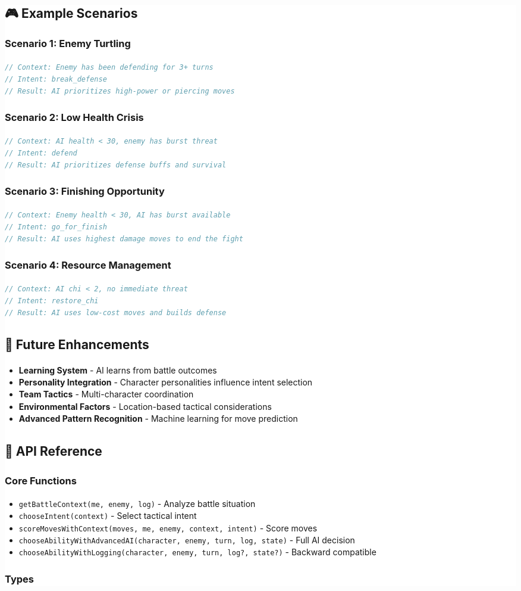 ## 🎮 Example Scenarios

### Scenario 1: Enemy Turtling
```typescript
// Context: Enemy has been defending for 3+ turns
// Intent: break_defense
// Result: AI prioritizes high-power or piercing moves
```

### Scenario 2: Low Health Crisis
```typescript
// Context: AI health < 30, enemy has burst threat
// Intent: defend
// Result: AI prioritizes defense buffs and survival
```

### Scenario 3: Finishing Opportunity
```typescript
// Context: Enemy health < 30, AI has burst available
// Intent: go_for_finish
// Result: AI uses highest damage moves to end the fight
```

### Scenario 4: Resource Management
```typescript
// Context: AI chi < 2, no immediate threat
// Intent: restore_chi
// Result: AI uses low-cost moves and builds defense
```

## 🔮 Future Enhancements

- **Learning System** - AI learns from battle outcomes
- **Personality Integration** - Character personalities influence intent selection
- **Team Tactics** - Multi-character coordination
- **Environmental Factors** - Location-based tactical considerations
- **Advanced Pattern Recognition** - Machine learning for move prediction

## 📝 API Reference

### Core Functions

- `getBattleContext(me, enemy, log)` - Analyze battle situation
- `chooseIntent(context)` - Select tactical intent
- `scoreMovesWithContext(moves, me, enemy, context, intent)` - Score moves
- `chooseAbilityWithAdvancedAI(character, enemy, turn, log, state)` - Full AI decision
- `chooseAbilityWithLogging(character, enemy, turn, log?, state?)` - Backward compatible

### Types
